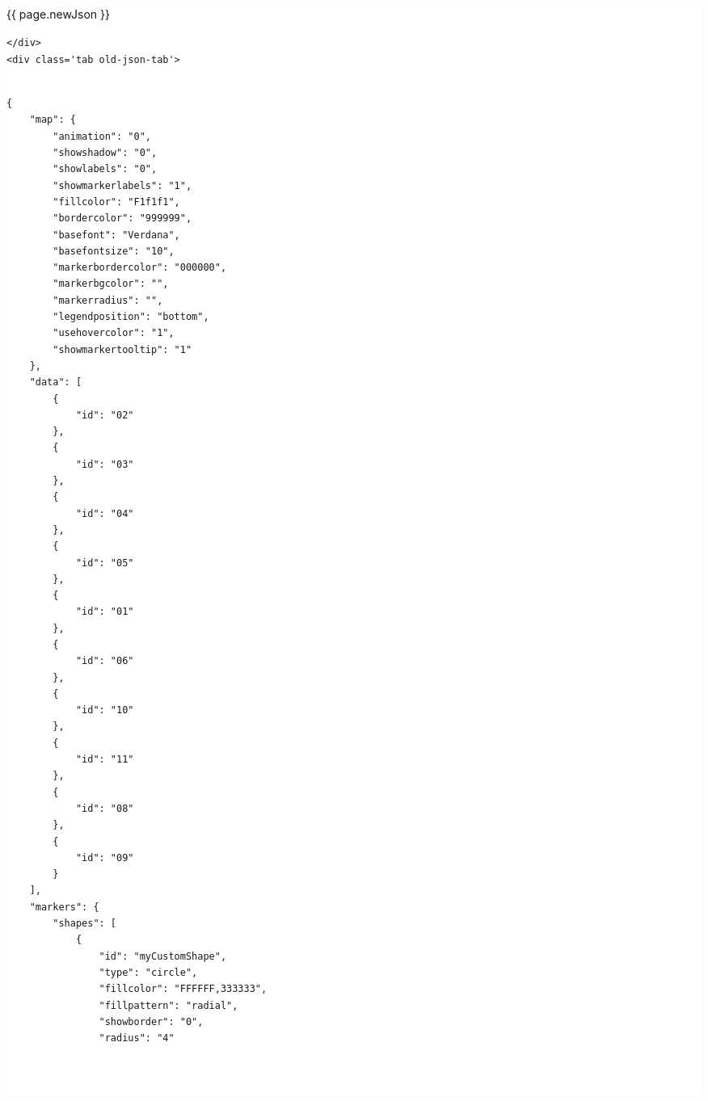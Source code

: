 
<p class='text-success'>{{ page.newJson }}</p>

    </div>
    <div class='tab old-json-tab'>
<pre><code class="language-javascript">
{
    "map": {
        "animation": "0",
        "showshadow": "0",
        "showlabels": "0",
        "showmarkerlabels": "1",
        "fillcolor": "F1f1f1",
        "bordercolor": "999999",
        "basefont": "Verdana",
        "basefontsize": "10",
        "markerbordercolor": "000000",
        "markerbgcolor": "",
        "markerradius": "",
        "legendposition": "bottom",
        "usehovercolor": "1",
        "showmarkertooltip": "1"
    },
    "data": [
        {
            "id": "02"
        },
        {
            "id": "03"
        },
        {
            "id": "04"
        },
        {
            "id": "05"
        },
        {
            "id": "01"
        },
        {
            "id": "06"
        },
        {
            "id": "10"
        },
        {
            "id": "11"
        },
        {
            "id": "08"
        },
        {
            "id": "09"
        }
    ],
    "markers": {
        "shapes": [
            {
                "id": "myCustomShape",
                "type": "circle",
                "fillcolor": "FFFFFF,333333",
                "fillpattern": "radial",
                "showborder": "0",
                "radius": "4"